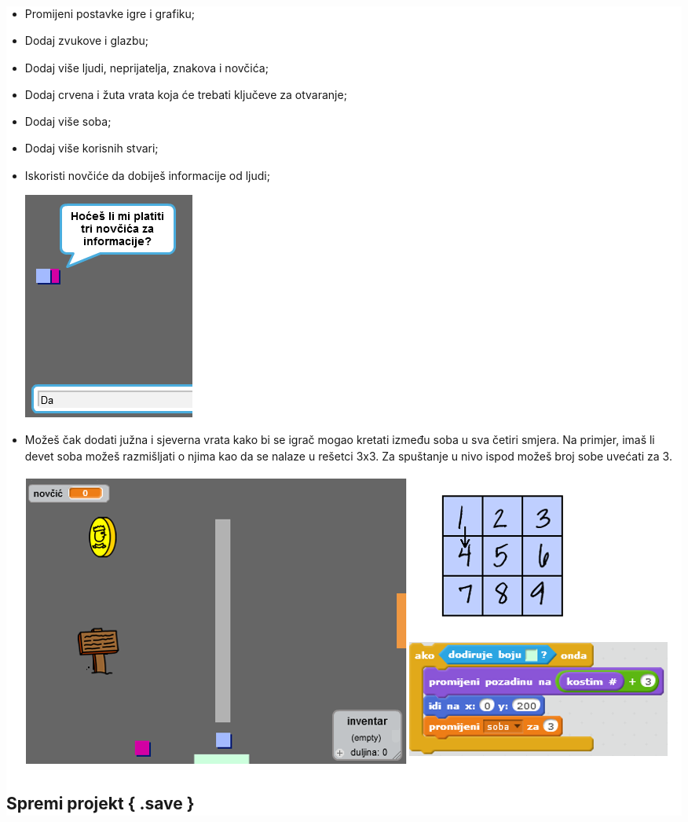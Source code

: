 + Promijeni postavke igre i grafiku;
+ Dodaj zvukove i glazbu;
+ Dodaj više ljudi, neprijatelja, znakova i novčića;
+ Dodaj crvena i žuta vrata koja će trebati ključeve za otvaranje;
+ Dodaj više soba;
+ Dodaj više korisnih stvari;

+ Iskoristi novčiće da dobiješ informacije od ljudi;

	![screenshot](world-bribe.png)

+ Možeš čak dodati južna i sjeverna vrata kako bi se igrač mogao kretati između soba u sva četiri smjera. Na primjer, imaš li devet soba možeš razmišljati o njima kao da se nalaze u rešetci 3x3.  Za spuštanje u nivo ispod možeš broj sobe uvećati za 3. 

	![screenshot](world-north-south.png)

## Spremi projekt { .save }

